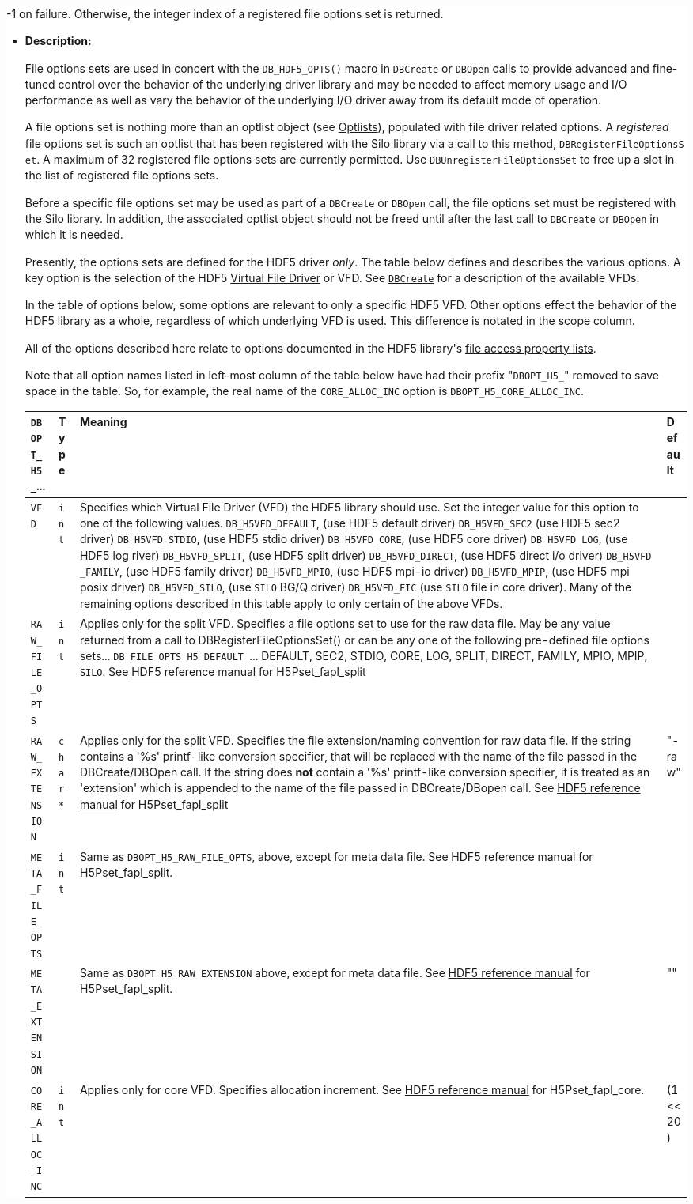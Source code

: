   -1 on failure.
  Otherwise, the integer index of a registered file options set is returned.

* **Description:**

  File options sets are used in concert with the `DB_HDF5_OPTS()` macro in `DBCreate` or `DBOpen` calls to provide advanced and fine-tuned control over the behavior of the underlying driver library and may be needed to affect memory usage and I/O performance as well as vary the behavior of the underlying I/O driver away from its default mode of operation.

  A file options set is nothing more than an optlist object (see [Optlists](./optlists.md)), populated with file driver related options.
  A *registered* file options set is such an optlist that has been registered with the Silo library via a call to this method, `DBRegisterFileOptionsSet`.
  A maximum of 32 registered file options sets are currently permitted.
  Use `DBUnregisterFileOptionsSet` to free up a slot in the list of registered file options sets.

  Before a specific file options set may be used as part of a `DBCreate` or `DBOpen` call, the file options set must be registered with the Silo library.
  In addition, the associated optlist object should not be freed until after the last call to `DBCreate` or `DBOpen` in which it is needed.

  Presently, the options sets are defined for the HDF5 driver *only*.
  The table below defines and describes the various options.
  A key option is the selection of the HDF5 [Virtual File Driver](https://docs.hdfgroup.org/hdf5/develop/_h5_f__u_g.html#subsec_file_alternate_drivers) or VFD.
  See [`DBCreate`](#dbcreate) for a description of the available VFDs.

  In the table of options below, some options are relevant to only a specific HDF5 VFD.
  Other options effect the behavior of the HDF5 library as a whole, regardless of which underlying VFD is used.
  This difference is notated in the scope column.

  All of the options described here relate to options documented in the HDF5 library's [file access property lists](https://docs.hdfgroup.org/hdf5/develop/group___f_a_p_l.html#title0).

  Note that all option names listed in left-most column of the table below have had their prefix "`DBOPT_H5_`" removed to save space in the table.
  So, for example, the real name of the `CORE_ALLOC_INC` option is `DBOPT_H5_CORE_ALLOC_INC`.

  `DBOPT_H5_`...|Type|Meaning|Default
  :---|:---|:---|:---
  `VFD`|`int`|Specifies which Virtual File Driver (VFD) the HDF5 library should use. Set the integer value for this option to one of the following values. `DB_H5VFD_DEFAULT`, (use HDF5 default driver) `DB_H5VFD_SEC2` (use HDF5 sec2 driver) `DB_H5VFD_STDIO`, (use HDF5 stdio driver) `DB_H5VFD_CORE`, (use HDF5 core driver) `DB_H5VFD_LOG`, (use HDF5 log river) `DB_H5VFD_SPLIT`, (use HDF5 split driver) `DB_H5VFD_DIRECT`, (use HDF5 direct i/o driver) `DB_H5VFD_FAMILY`, (use HDF5 family driver) `DB_H5VFD_MPIO`, (use HDF5 mpi-io driver) `DB_H5VFD_MPIP`, (use HDF5 mpi posix driver) `DB_H5VFD_SILO`, (use `SILO` BG/Q driver) `DB_H5VFD_FIC` (use `SILO` file in core driver). Many of the remaining options described in this table apply to only certain of the above VFDs.|
  `RAW_FILE_OPTS`|`int`|Applies only for the split VFD. Specifies a file options set to use for the raw data file. May be any value returned from a call to DBRegisterFileOptionsSet() or can be any one of the following pre-defined file options sets... `DB_FILE_OPTS_H5_DEFAULT_`... DEFAULT, SEC2, STDIO, CORE, LOG, SPLIT, DIRECT, FAMILY, MPIO, MPIP, `SILO`. See [HDF5 reference manual](https://docs.hdfgroup.org/hdf5/develop/) for H5Pset_fapl_split|
  `RAW_EXTENSION`|`char*`|Applies only for the split VFD. Specifies the file extension/naming convention for raw data file. If the string contains a '%s' printf-like conversion specifier, that will be replaced with the name of the file passed in the DBCreate/DBOpen call. If the string does **not** contain a '%s' printf-like conversion specifier, it is treated as an 'extension' which is appended to the name of the file passed in DBCreate/DBopen call. See [HDF5 reference manual](https://docs.hdfgroup.org/hdf5/develop/) for H5Pset_fapl_split|"-raw"
  `META_FILE_OPTS`|`int`|Same as `DBOPT_H5_RAW_FILE_OPTS`, above, except for meta data file. See [HDF5 reference manual](https://docs.hdfgroup.org/hdf5/develop/) for H5Pset_fapl_split.|
  `META_EXTENSION`||Same as `DBOPT_H5_RAW_EXTENSION` above, except for meta data file. See [HDF5 reference manual](https://docs.hdfgroup.org/hdf5/develop/) for H5Pset_fapl_split.|""
  `CORE_ALLOC_INC`|`int`|Applies only for core VFD. Specifies allocation increment. See [HDF5 reference manual](https://docs.hdfgroup.org/hdf5/develop/) for H5Pset_fapl_core.|(1<<20)